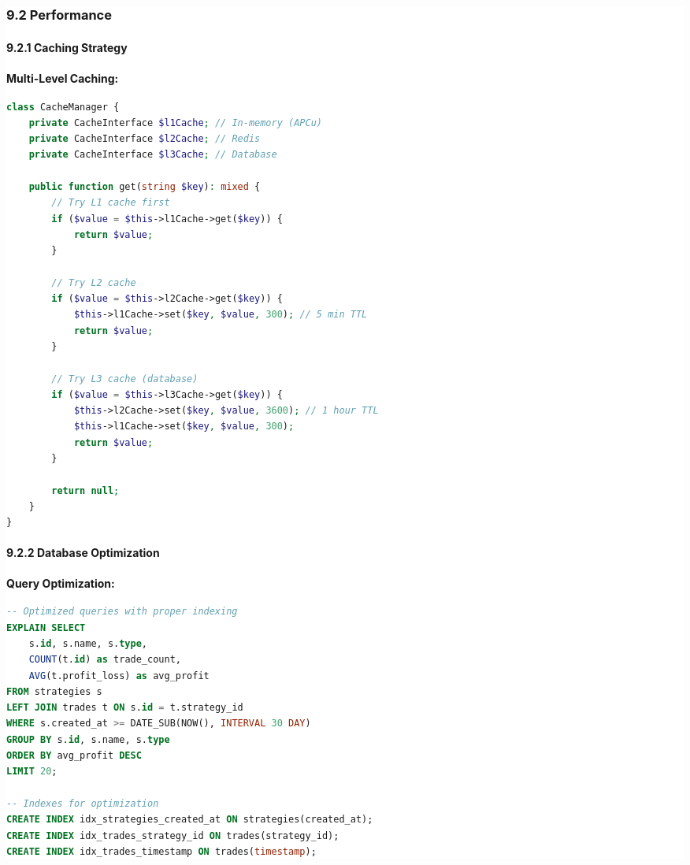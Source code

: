 ### 9.2 Performance

#### 9.2.1 Caching Strategy

**Multi-Level Caching:**
```php
class CacheManager {
    private CacheInterface $l1Cache; // In-memory (APCu)
    private CacheInterface $l2Cache; // Redis
    private CacheInterface $l3Cache; // Database
    
    public function get(string $key): mixed {
        // Try L1 cache first
        if ($value = $this->l1Cache->get($key)) {
            return $value;
        }
        
        // Try L2 cache
        if ($value = $this->l2Cache->get($key)) {
            $this->l1Cache->set($key, $value, 300); // 5 min TTL
            return $value;
        }
        
        // Try L3 cache (database)
        if ($value = $this->l3Cache->get($key)) {
            $this->l2Cache->set($key, $value, 3600); // 1 hour TTL
            $this->l1Cache->set($key, $value, 300);
            return $value;
        }
        
        return null;
    }
}
```

#### 9.2.2 Database Optimization

**Query Optimization:**
```sql
-- Optimized queries with proper indexing
EXPLAIN SELECT 
    s.id, s.name, s.type,
    COUNT(t.id) as trade_count,
    AVG(t.profit_loss) as avg_profit
FROM strategies s
LEFT JOIN trades t ON s.id = t.strategy_id
WHERE s.created_at >= DATE_SUB(NOW(), INTERVAL 30 DAY)
GROUP BY s.id, s.name, s.type
ORDER BY avg_profit DESC
LIMIT 20;

-- Indexes for optimization
CREATE INDEX idx_strategies_created_at ON strategies(created_at);
CREATE INDEX idx_trades_strategy_id ON trades(strategy_id);
CREATE INDEX idx_trades_timestamp ON trades(timestamp);
```

